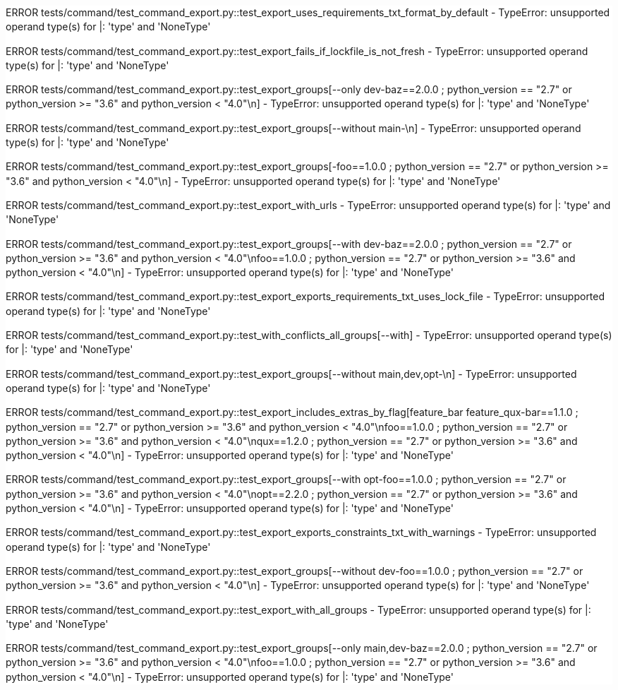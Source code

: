 ERROR tests/command/test_command_export.py::test_export_uses_requirements_txt_format_by_default - TypeError: unsupported operand type(s) for |: 'type' and 'NoneType'

ERROR tests/command/test_command_export.py::test_export_fails_if_lockfile_is_not_fresh - TypeError: unsupported operand type(s) for |: 'type' and 'NoneType'

ERROR tests/command/test_command_export.py::test_export_groups[--only dev-baz==2.0.0 ; python_version == "2.7" or python_version >= "3.6" and python_version < "4.0"\n] - TypeError: unsupported operand type(s) for |: 'type' and 'NoneType'

ERROR tests/command/test_command_export.py::test_export_groups[--without main-\n] - TypeError: unsupported operand type(s) for |: 'type' and 'NoneType'

ERROR tests/command/test_command_export.py::test_export_groups[-foo==1.0.0 ; python_version == "2.7" or python_version >= "3.6" and python_version < "4.0"\n] - TypeError: unsupported operand type(s) for |: 'type' and 'NoneType'

ERROR tests/command/test_command_export.py::test_export_with_urls - TypeError: unsupported operand type(s) for |: 'type' and 'NoneType'

ERROR tests/command/test_command_export.py::test_export_groups[--with dev-baz==2.0.0 ; python_version == "2.7" or python_version >= "3.6" and python_version < "4.0"\nfoo==1.0.0 ; python_version == "2.7" or python_version >= "3.6" and python_version < "4.0"\n] - TypeError: unsupported operand type(s) for |: 'type' and 'NoneType'

ERROR tests/command/test_command_export.py::test_export_exports_requirements_txt_uses_lock_file - TypeError: unsupported operand type(s) for |: 'type' and 'NoneType'

ERROR tests/command/test_command_export.py::test_with_conflicts_all_groups[--with] - TypeError: unsupported operand type(s) for |: 'type' and 'NoneType'

ERROR tests/command/test_command_export.py::test_export_groups[--without main,dev,opt-\n] - TypeError: unsupported operand type(s) for |: 'type' and 'NoneType'

ERROR tests/command/test_command_export.py::test_export_includes_extras_by_flag[feature_bar feature_qux-bar==1.1.0 ; python_version == "2.7" or python_version >= "3.6" and python_version < "4.0"\nfoo==1.0.0 ; python_version == "2.7" or python_version >= "3.6" and python_version < "4.0"\nqux==1.2.0 ; python_version == "2.7" or python_version >= "3.6" and python_version < "4.0"\n] - TypeError: unsupported operand type(s) for |: 'type' and 'NoneType'

ERROR tests/command/test_command_export.py::test_export_groups[--with opt-foo==1.0.0 ; python_version == "2.7" or python_version >= "3.6" and python_version < "4.0"\nopt==2.2.0 ; python_version == "2.7" or python_version >= "3.6" and python_version < "4.0"\n] - TypeError: unsupported operand type(s) for |: 'type' and 'NoneType'

ERROR tests/command/test_command_export.py::test_export_exports_constraints_txt_with_warnings - TypeError: unsupported operand type(s) for |: 'type' and 'NoneType'

ERROR tests/command/test_command_export.py::test_export_groups[--without dev-foo==1.0.0 ; python_version == "2.7" or python_version >= "3.6" and python_version < "4.0"\n] - TypeError: unsupported operand type(s) for |: 'type' and 'NoneType'

ERROR tests/command/test_command_export.py::test_export_with_all_groups - TypeError: unsupported operand type(s) for |: 'type' and 'NoneType'

ERROR tests/command/test_command_export.py::test_export_groups[--only main,dev-baz==2.0.0 ; python_version == "2.7" or python_version >= "3.6" and python_version < "4.0"\nfoo==1.0.0 ; python_version == "2.7" or python_version >= "3.6" and python_version < "4.0"\n] - TypeError: unsupported operand type(s) for |: 'type' and 'NoneType'
